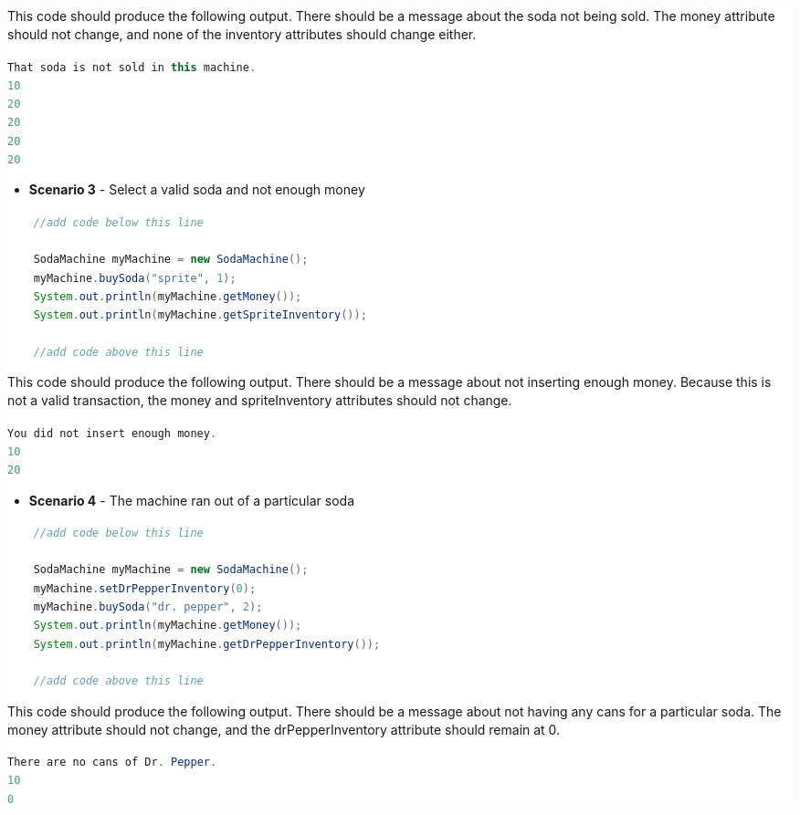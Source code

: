 This code should produce the following output. There should be a message about the soda not being sold. The money attribute should not change, and none of the inventory attributes should change either.

```java
That soda is not sold in this machine.
10
20
20
20
20
```

- **Scenario 3** - Select a valid soda and not enough money

```java
    //add code below this line

    SodaMachine myMachine = new SodaMachine();
    myMachine.buySoda("sprite", 1);
    System.out.println(myMachine.getMoney());
    System.out.println(myMachine.getSpriteInventory());

    //add code above this line
```

This code should produce the following output. There should be a message about not inserting enough money. Because this is not a valid transaction, the money and spriteInventory attributes should not change.

```java
You did not insert enough money.
10
20
```

- **Scenario 4** - The machine ran out of a particular soda

```java
    //add code below this line

    SodaMachine myMachine = new SodaMachine();
    myMachine.setDrPepperInventory(0);
    myMachine.buySoda("dr. pepper", 2);
    System.out.println(myMachine.getMoney());
    System.out.println(myMachine.getDrPepperInventory());

    //add code above this line
```

This code should produce the following output. There should be a message about not having any cans for a particular soda. The money attribute should not change, and the drPepperInventory attribute should remain at 0.

```java
There are no cans of Dr. Pepper.
10
0
```
